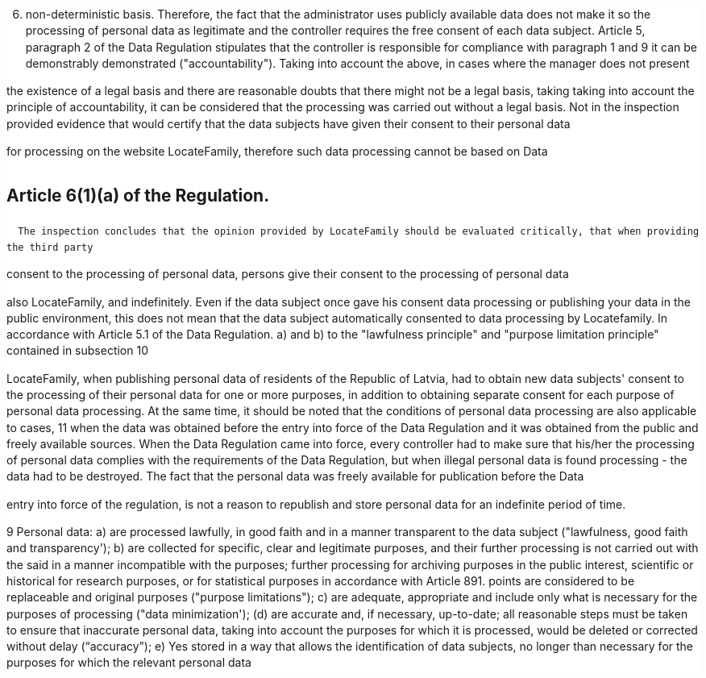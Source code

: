 6. non-deterministic basis. Therefore, the fact that the administrator uses publicly available data does not make it so
the processing of personal data as legitimate and the controller requires the free consent of each data subject.
      Article 5, paragraph 2 of the Data Regulation stipulates that the controller is responsible for compliance with paragraph 1 and 9
it can be demonstrably demonstrated ("accountability"). Taking into account the above, in cases where the manager does not present

the existence of a legal basis and there are reasonable doubts that there might not be a legal basis, taking
taking into account the principle of accountability, it can be considered that the processing was carried out without a legal basis. Not in the inspection
provided evidence that would certify that the data subjects have given their consent to their personal data

for processing on the website LocateFamily, therefore such data processing cannot be based on Data
## Article 6(1)(a) of the Regulation.

      The inspection concludes that the opinion provided by LocateFamily should be evaluated critically, that when providing the third party
consent to the processing of personal data, persons give their consent to the processing of personal data

also LocateFamily, and indefinitely. Even if the data subject once gave his consent
data processing or publishing your data in the public environment, this does not mean that the data subject automatically
consented to data processing by Locatefamily. In accordance with Article 5.1 of the Data Regulation. a) and b)
to the "lawfulness principle" and "purpose limitation principle" contained in subsection 10

LocateFamily, when publishing personal data of residents of the Republic of Latvia, had to obtain new data
subjects' consent to the processing of their personal data for one or more purposes, in addition to obtaining
separate consent for each purpose of personal data processing.
      At the same time, it should be noted that the conditions of personal data processing are also applicable to cases,
11 when the data was obtained before the entry into force of the Data Regulation and it was obtained from the public and freely
available sources. When the Data Regulation came into force, every controller had to make sure that his/her
the processing of personal data complies with the requirements of the Data Regulation, but when illegal personal data is found
processing - the data had to be destroyed. The fact that the personal data was freely available for publication before the Data

entry into force of the regulation, is not a reason to republish and store personal data for an indefinite period of time.

9 Personal data: a) are processed lawfully, in good faith and in a manner transparent to the data subject ("lawfulness, good faith and
transparency'); b) are collected for specific, clear and legitimate purposes, and their further processing is not carried out with the said
in a manner incompatible with the purposes; further processing for archiving purposes in the public interest, scientific or historical
for research purposes, or for statistical purposes in accordance with Article 891. points are considered to be replaceable and original
purposes ("purpose limitations"); c) are adequate, appropriate and include only what is necessary for the purposes of processing ("data
minimization'); (d) are accurate and, if necessary, up-to-date; all reasonable steps must be taken to ensure that inaccurate
personal data, taking into account the purposes for which it is processed, would be deleted or corrected without delay (“accuracy”); e) Yes
stored in a way that allows the identification of data subjects, no longer than necessary for the purposes for which the relevant personal data